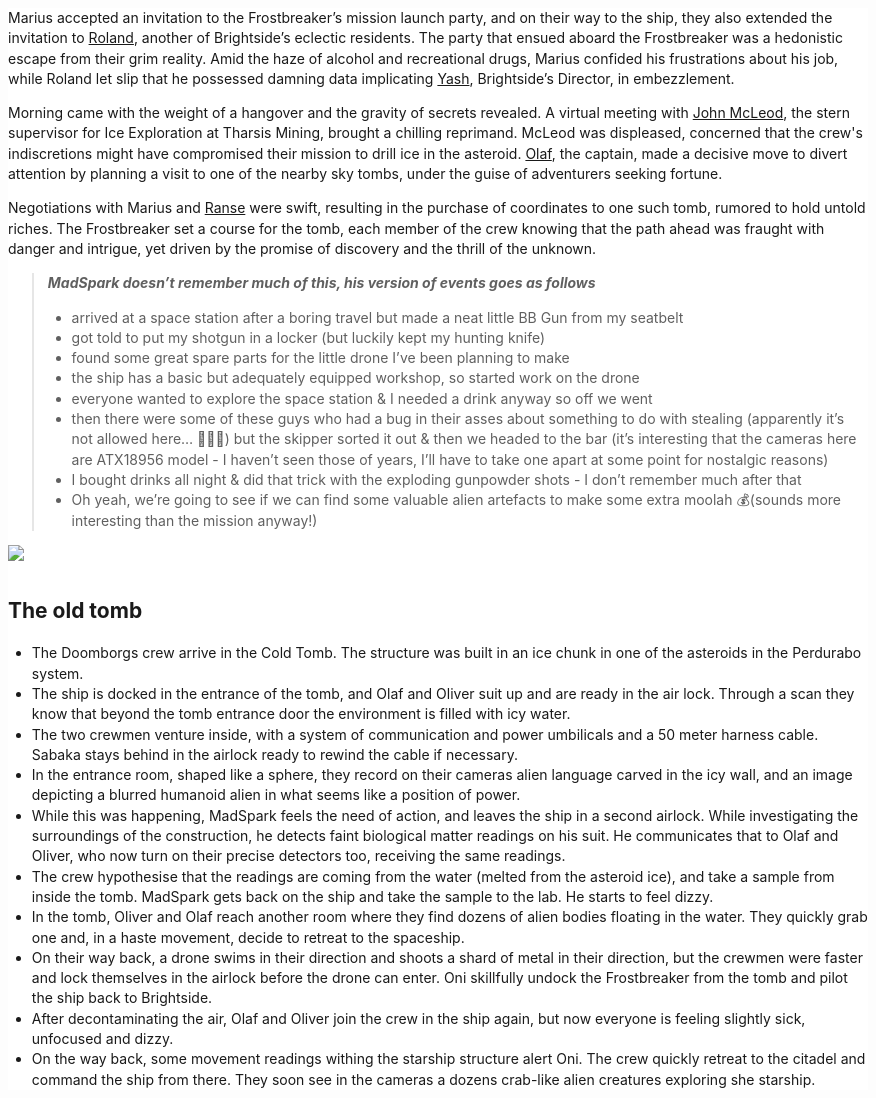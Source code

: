 Marius accepted an invitation to the Frostbreaker’s mission launch party, and on their way to the ship, they also extended the invitation to [Roland](#lomax), another of Brightside’s eclectic residents. The party that ensued aboard the Frostbreaker was a hedonistic escape from their grim reality. Amid the haze of alcohol and recreational drugs, Marius confided his frustrations about his job, while Roland let slip that he possessed damning data implicating [Yash](#yash), Brightside’s Director, in embezzlement.

Morning came with the weight of a hangover and the gravity of secrets revealed. A virtual meeting with [John McLeod](#johnmcleod), the stern supervisor for Ice Exploration at Tharsis Mining, brought a chilling reprimand. McLeod was displeased, concerned that the crew's indiscretions might have compromised their mission to drill ice in the asteroid. [Olaf](#olaf), the captain, made a decisive move to divert attention by planning a visit to one of the nearby sky tombs, under the guise of adventurers seeking fortune.

Negotiations with Marius and [Ranse](#ranse) were swift, resulting in the purchase of coordinates to one such tomb, rumored to hold untold riches. The Frostbreaker set a course for the tomb, each member of the crew knowing that the path ahead was fraught with danger and intrigue, yet driven by the promise of discovery and the thrill of the unknown.

> ***MadSpark doesn’t remember much of this, his version of events goes as follows***
> - arrived at a space station after a boring travel but made a neat little BB Gun from my seatbelt
> - got told to put my shotgun in a locker (but luckily kept my hunting knife)
> - found some great spare parts for the little drone I’ve been planning to make 
> - the ship has a basic but adequately equipped workshop, so started work on the drone 
> - everyone wanted to explore the space station & I needed a drink anyway so off we went 
> - then there were some of these guys who had a bug in their asses about something to do with stealing (apparently it’s not allowed here… 🤷🏼‍♂️) but the skipper sorted it out & then we headed to the bar (it’s interesting that the cameras here are ATX18956 model - I haven’t seen those of years, I’ll have to take one apart at some point for nostalgic reasons)
> - I bought drinks all night & did that trick with the exploding gunpowder shots - I don’t remember much after that
> - Oh yeah, we’re going to see if we can find some valuable alien artefacts to make some extra moolah 💰(sounds more interesting than the mission anyway!)

![](https://i.imgur.com/IgINh43.png)

## The old tomb

- The Doomborgs crew arrive in the Cold Tomb. The structure was built in an ice chunk in one of the asteroids in the Perdurabo system.
- The ship is docked in the entrance of the tomb, and Olaf and Oliver suit up and are ready in the air lock. Through a scan they know that beyond the tomb entrance door the environment is filled with icy water.
- The two crewmen venture inside, with a system of communication and power umbilicals and a 50 meter harness cable. Sabaka stays behind in the airlock ready to rewind the cable if necessary.
- In the entrance room, shaped like a sphere, they record on their cameras alien language carved in the icy wall, and an image depicting a blurred humanoid alien in what seems like a position of power.
- While this was happening, MadSpark feels the need of action, and leaves the ship in a second airlock. While investigating the surroundings of the construction, he detects faint biological matter readings on his suit. He communicates that to Olaf and Oliver, who now turn on their precise detectors too, receiving the same readings.
- The crew hypothesise that the readings are coming from the water (melted from the asteroid ice), and take a sample from inside the tomb. MadSpark gets back on the ship and take the sample to the lab. He starts to feel dizzy.
- In the tomb, Oliver and Olaf reach another room where they find dozens of alien bodies floating in the water. They quickly grab one and, in a haste movement, decide to retreat to the spaceship.
- On their way back, a drone swims in their direction and shoots a shard of metal in their direction, but the crewmen were faster and lock themselves in the airlock before the drone can enter. Oni skillfully undock the Frostbreaker from the tomb and pilot the ship back to Brightside.
- After decontaminating the air, Olaf and Oliver join the crew in the ship again, but now everyone is feeling slightly sick, unfocused and dizzy.
- On the way back, some movement readings withing the starship structure alert Oni. The crew quickly retreat to the citadel and command the ship from there. They soon see in the cameras a dozens crab-like alien creatures exploring she starship. 